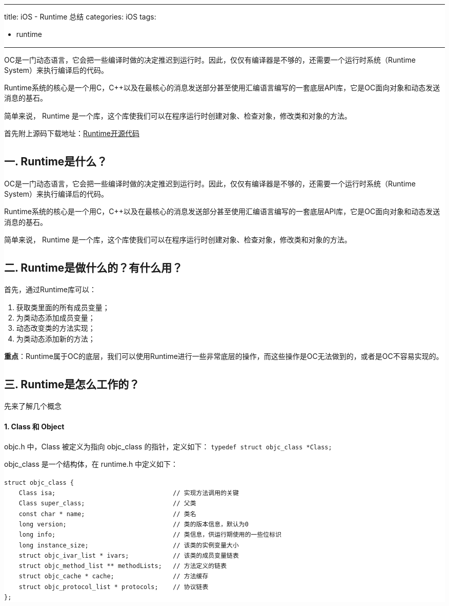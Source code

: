 
---
title: iOS - Runtime 总结
categories: iOS
tags:
- runtime
---
OC是一门动态语言，它会把一些编译时做的决定推迟到运行时。因此，仅仅有编译器是不够的，还需要一个运行时系统（Runtime System）来执行编译后的代码。

Runtime系统的核心是一个用C，C++以及在最核心的消息发送部分甚至使用汇编语言编写的一套底层API库，它是OC面向对象和动态发送消息的基石。

简单来说， Runtime 是一个库，这个库使我们可以在程序运行时创建对象、检查对象，修改类和对象的方法。


首先附上源码下载地址：[Runtime开源代码](https://opensource.apple.com/tarballs/objc4/)

## 一. Runtime是什么？

OC是一门动态语言，它会把一些编译时做的决定推迟到运行时。因此，仅仅有编译器是不够的，还需要一个运行时系统（Runtime System）来执行编译后的代码。

Runtime系统的核心是一个用C，C++以及在最核心的消息发送部分甚至使用汇编语言编写的一套底层API库，它是OC面向对象和动态发送消息的基石。

简单来说， Runtime 是一个库，这个库使我们可以在程序运行时创建对象、检查对象，修改类和对象的方法。

## 二. Runtime是做什么的？有什么用？

首先，通过Runtime库可以：

1. 获取类里面的所有成员变量；
2. 为类动态添加成员变量；
3. 动态改变类的方法实现；
4. 为类动态添加新的方法；

**重点**：Runtime属于OC的底层，我们可以使用Runtime进行一些非常底层的操作，而这些操作是OC无法做到的，或者是OC不容易实现的。

## 三. Runtime是怎么工作的？

先来了解几个概念

#### 1. Class 和 Object

objc.h 中，Class 被定义为指向 objc_class 的指针，定义如下：
`typedef struct objc_class *Class;`

objc_class  是一个结构体，在 runtime.h 中定义如下：

```
struct objc_class {
    Class isa;                                // 实现方法调用的关键
    Class super_class;                        // 父类
    const char * name;                        // 类名
    long version;                             // 类的版本信息，默认为0
    long info;                                // 类信息，供运行期使用的一些位标识
    long instance_size;                       // 该类的实例变量大小
    struct objc_ivar_list * ivars;            // 该类的成员变量链表
    struct objc_method_list ** methodLists;   // 方法定义的链表
    struct objc_cache * cache;                // 方法缓存
    struct objc_protocol_list * protocols;    // 协议链表
};
```
